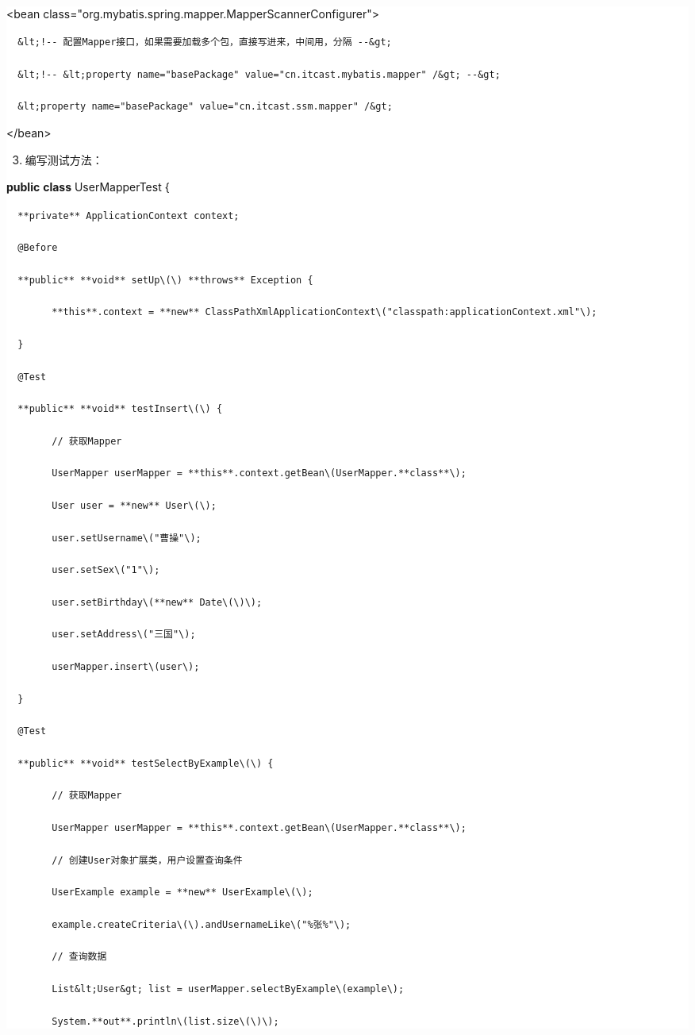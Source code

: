 &lt;bean class="org.mybatis.spring.mapper.MapperScannerConfigurer"&gt;

      &lt;!-- 配置Mapper接口，如果需要加载多个包，直接写进来，中间用，分隔 --&gt;

      &lt;!-- &lt;property name="basePackage" value="cn.itcast.mybatis.mapper" /&gt; --&gt;

      &lt;property name="basePackage" value="cn.itcast.ssm.mapper" /&gt;

&lt;/bean&gt;

3. 编写测试方法：

**public** **class** UserMapperTest {

      **private** ApplicationContext context;

      @Before

      **public** **void** setUp\(\) **throws** Exception {

            **this**.context = **new** ClassPathXmlApplicationContext\("classpath:applicationContext.xml"\);

      }

      @Test

      **public** **void** testInsert\(\) {

            // 获取Mapper

            UserMapper userMapper = **this**.context.getBean\(UserMapper.**class**\);

            User user = **new** User\(\);

            user.setUsername\("曹操"\);

            user.setSex\("1"\);

            user.setBirthday\(**new** Date\(\)\);

            user.setAddress\("三国"\);

            userMapper.insert\(user\);

      }

      @Test

      **public** **void** testSelectByExample\(\) {

            // 获取Mapper

            UserMapper userMapper = **this**.context.getBean\(UserMapper.**class**\);

            // 创建User对象扩展类，用户设置查询条件

            UserExample example = **new** UserExample\(\);

            example.createCriteria\(\).andUsernameLike\("%张%"\);

            // 查询数据

            List&lt;User&gt; list = userMapper.selectByExample\(example\);

            System.**out**.println\(list.size\(\)\);
